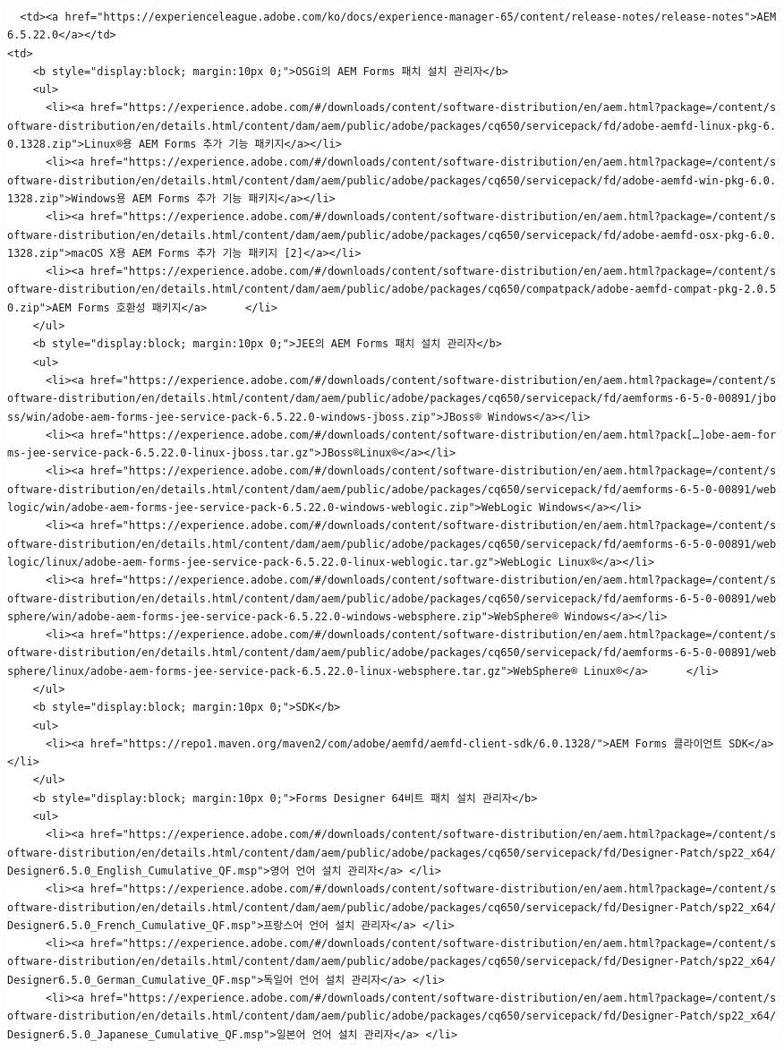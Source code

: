       <td><a href="https://experienceleague.adobe.com/ko/docs/experience-manager-65/content/release-notes/release-notes">AEM 6.5.22.0</a></td>
    <td>
        <b style="display:block; margin:10px 0;">OSGi의 AEM Forms 패치 설치 관리자</b>
        <ul>
          <li><a href="https://experience.adobe.com/#/downloads/content/software-distribution/en/aem.html?package=/content/software-distribution/en/details.html/content/dam/aem/public/adobe/packages/cq650/servicepack/fd/adobe-aemfd-linux-pkg-6.0.1328.zip">Linux®용 AEM Forms 추가 기능 패키지</a></li>
          <li><a href="https://experience.adobe.com/#/downloads/content/software-distribution/en/aem.html?package=/content/software-distribution/en/details.html/content/dam/aem/public/adobe/packages/cq650/servicepack/fd/adobe-aemfd-win-pkg-6.0.1328.zip">Windows용 AEM Forms 추가 기능 패키지</a></li>
          <li><a href="https://experience.adobe.com/#/downloads/content/software-distribution/en/aem.html?package=/content/software-distribution/en/details.html/content/dam/aem/public/adobe/packages/cq650/servicepack/fd/adobe-aemfd-osx-pkg-6.0.1328.zip">macOS X용 AEM Forms 추가 기능 패키지 [2]</a></li>
          <li><a href="https://experience.adobe.com/#/downloads/content/software-distribution/en/aem.html?package=/content/software-distribution/en/details.html/content/dam/aem/public/adobe/packages/cq650/compatpack/adobe-aemfd-compat-pkg-2.0.50.zip">AEM Forms 호환성 패키지</a>      </li>
        </ul>
        <b style="display:block; margin:10px 0;">JEE의 AEM Forms 패치 설치 관리자</b>
        <ul>
          <li><a href="https://experience.adobe.com/#/downloads/content/software-distribution/en/aem.html?package=/content/software-distribution/en/details.html/content/dam/aem/public/adobe/packages/cq650/servicepack/fd/aemforms-6-5-0-00891/jboss/win/adobe-aem-forms-jee-service-pack-6.5.22.0-windows-jboss.zip">JBoss® Windows</a></li>
          <li><a href="https://experience.adobe.com/#/downloads/content/software-distribution/en/aem.html?pack[…]obe-aem-forms-jee-service-pack-6.5.22.0-linux-jboss.tar.gz">JBoss®Linux®</a></li>
          <li><a href="https://experience.adobe.com/#/downloads/content/software-distribution/en/aem.html?package=/content/software-distribution/en/details.html/content/dam/aem/public/adobe/packages/cq650/servicepack/fd/aemforms-6-5-0-00891/weblogic/win/adobe-aem-forms-jee-service-pack-6.5.22.0-windows-weblogic.zip">WebLogic Windows</a></li>
          <li><a href="https://experience.adobe.com/#/downloads/content/software-distribution/en/aem.html?package=/content/software-distribution/en/details.html/content/dam/aem/public/adobe/packages/cq650/servicepack/fd/aemforms-6-5-0-00891/weblogic/linux/adobe-aem-forms-jee-service-pack-6.5.22.0-linux-weblogic.tar.gz">WebLogic Linux®</a></li>
          <li><a href="https://experience.adobe.com/#/downloads/content/software-distribution/en/aem.html?package=/content/software-distribution/en/details.html/content/dam/aem/public/adobe/packages/cq650/servicepack/fd/aemforms-6-5-0-00891/websphere/win/adobe-aem-forms-jee-service-pack-6.5.22.0-windows-websphere.zip">WebSphere® Windows</a></li>
          <li><a href="https://experience.adobe.com/#/downloads/content/software-distribution/en/aem.html?package=/content/software-distribution/en/details.html/content/dam/aem/public/adobe/packages/cq650/servicepack/fd/aemforms-6-5-0-00891/websphere/linux/adobe-aem-forms-jee-service-pack-6.5.22.0-linux-websphere.tar.gz">WebSphere® Linux®</a>      </li>
        </ul>
        <b style="display:block; margin:10px 0;">SDK</b>
        <ul>
          <li><a href="https://repo1.maven.org/maven2/com/adobe/aemfd/aemfd-client-sdk/6.0.1328/">AEM Forms 클라이언트 SDK</a>       </li>
        </ul>
        <b style="display:block; margin:10px 0;">Forms Designer 64비트 패치 설치 관리자</b>
        <ul>
          <li><a href="https://experience.adobe.com/#/downloads/content/software-distribution/en/aem.html?package=/content/software-distribution/en/details.html/content/dam/aem/public/adobe/packages/cq650/servicepack/fd/Designer-Patch/sp22_x64/Designer6.5.0_English_Cumulative_QF.msp">영어 언어 설치 관리자</a> </li>
          <li><a href="https://experience.adobe.com/#/downloads/content/software-distribution/en/aem.html?package=/content/software-distribution/en/details.html/content/dam/aem/public/adobe/packages/cq650/servicepack/fd/Designer-Patch/sp22_x64/Designer6.5.0_French_Cumulative_QF.msp">프랑스어 언어 설치 관리자</a> </li>
          <li><a href="https://experience.adobe.com/#/downloads/content/software-distribution/en/aem.html?package=/content/software-distribution/en/details.html/content/dam/aem/public/adobe/packages/cq650/servicepack/fd/Designer-Patch/sp22_x64/Designer6.5.0_German_Cumulative_QF.msp">독일어 언어 설치 관리자</a> </li>
          <li><a href="https://experience.adobe.com/#/downloads/content/software-distribution/en/aem.html?package=/content/software-distribution/en/details.html/content/dam/aem/public/adobe/packages/cq650/servicepack/fd/Designer-Patch/sp22_x64/Designer6.5.0_Japanese_Cumulative_QF.msp">일본어 언어 설치 관리자</a> </li>